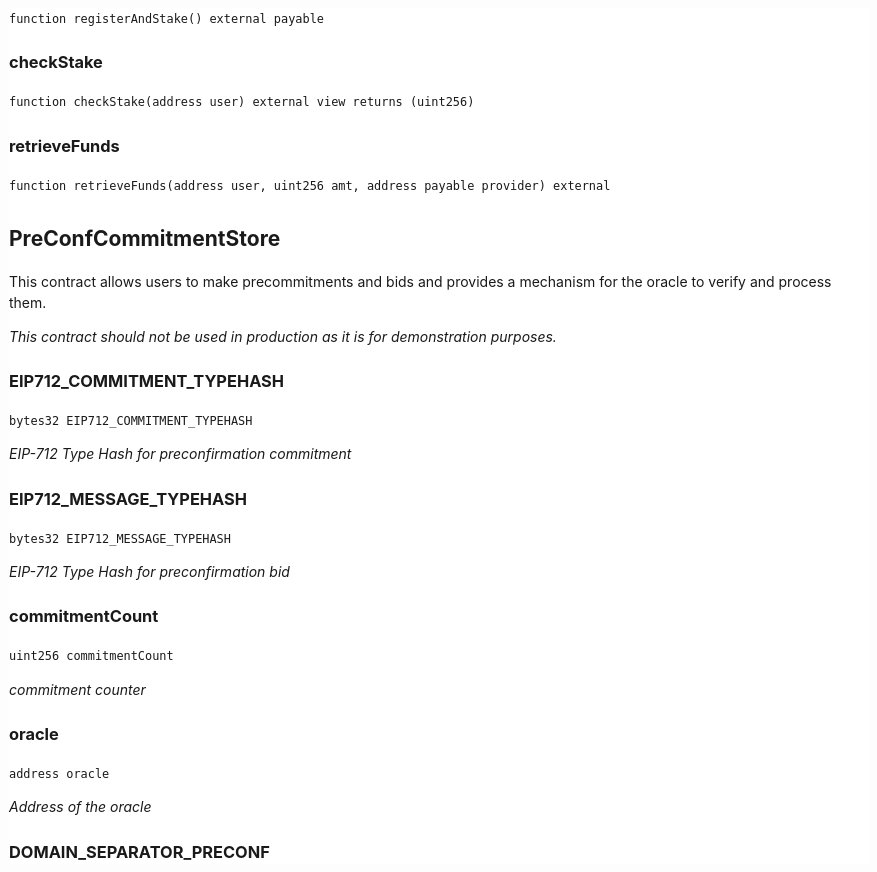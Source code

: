 ```solidity
function registerAndStake() external payable
```

### checkStake

```solidity
function checkStake(address user) external view returns (uint256)
```

### retrieveFunds

```solidity
function retrieveFunds(address user, uint256 amt, address payable provider) external
```

## PreConfCommitmentStore

This contract allows users to make precommitments and bids and provides a mechanism for the oracle to verify and process them.

_This contract should not be used in production as it is for demonstration purposes._

### EIP712_COMMITMENT_TYPEHASH

```solidity
bytes32 EIP712_COMMITMENT_TYPEHASH
```

_EIP-712 Type Hash for preconfirmation commitment_

### EIP712_MESSAGE_TYPEHASH

```solidity
bytes32 EIP712_MESSAGE_TYPEHASH
```

_EIP-712 Type Hash for preconfirmation bid_

### commitmentCount

```solidity
uint256 commitmentCount
```

_commitment counter_

### oracle

```solidity
address oracle
```

_Address of the oracle_

### DOMAIN_SEPARATOR_PRECONF
